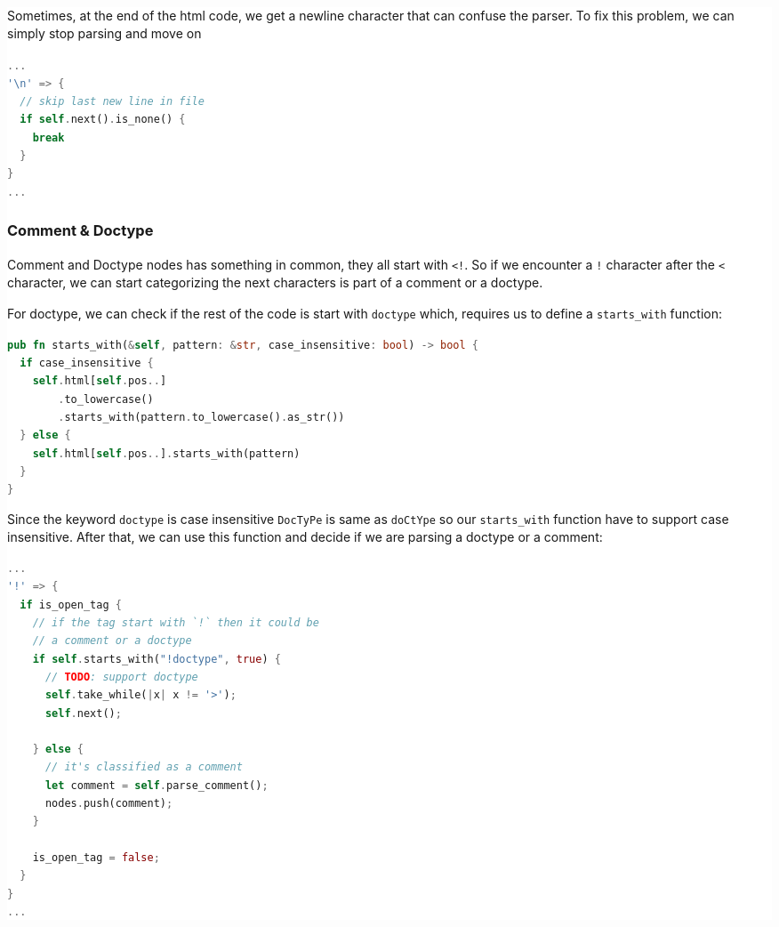 Sometimes, at the end of the html code, we get a newline character that can confuse the parser. To fix this problem, we can simply stop parsing and move on

```rust
...
'\n' => {
  // skip last new line in file
  if self.next().is_none() {
    break
  }
}
...
```

### Comment & Doctype

Comment and Doctype nodes has something in common, they all start with `<!`. So if we encounter a `!` character after the `<` character, we can start categorizing the next characters is part of a comment or a doctype.

For doctype, we can check if the rest of the code is start with `doctype` which, requires us to define a `starts_with` function:

```rust
pub fn starts_with(&self, pattern: &str, case_insensitive: bool) -> bool {
  if case_insensitive {
    self.html[self.pos..]
        .to_lowercase()
        .starts_with(pattern.to_lowercase().as_str())
  } else {
    self.html[self.pos..].starts_with(pattern)
  }
}
```

Since the keyword `doctype` is case insensitive `DocTyPe` is same as `doCtYpe` so our `starts_with` function have to support case insensitive. After that, we can use this function and decide if we are parsing a doctype or a comment:

```rust
...
'!' => {
  if is_open_tag {
    // if the tag start with `!` then it could be
    // a comment or a doctype
    if self.starts_with("!doctype", true) {
      // TODO: support doctype
      self.take_while(|x| x != '>');
      self.next();

    } else {
      // it's classified as a comment
      let comment = self.parse_comment();
      nodes.push(comment);
    }

    is_open_tag = false;
  }
}
...
```


[1]: https://en.wikipedia.org/wiki/Tim_Berners-Lee
[2]: https://en.wikipedia.org/wiki/World_Wide_Web
[3]: https://en.wikipedia.org/wiki/HTML
[4]: https://en.wikipedia.org/wiki/Hypertext
[5]: https://en.wikipedia.org/wiki/Web_browser
[6]: https://en.wikipedia.org/wiki/Hypertext_Transfer_Protocol
[7]: https://en.wikipedia.org/wiki/Gopher_(protocol)
[8]: https://en.wikipedia.org/wiki/Network_News_Transfer_Protocol
[9]: https://www.w3.org/TR/html52/
[10]: https://en.wikipedia.org/wiki/Atomic_theory
[11]: https://developer.mozilla.org/en-US/docs/Web/API/Element
[12]: https://developer.mozilla.org/en-US/docs/Web/API/Text
[13]: https://developer.mozilla.org/en-US/docs/Web/API/DocumentType
[14]: https://en.wikipedia.org/wiki/Tree_(data_structure)
[15]: https://en.wikipedia.org/wiki/Document_Object_Model
[16]: https://www.bitdegree.org/learn/doctype-html
[17]: https://en.wikipedia.org/wiki/Tag_omission
[18]: https://en.wikipedia.org/wiki/Wide_character
[19]: https://kunststube.net/encoding/
[20]: https://html.spec.whatwg.org/dev/syntax.html#attributes-2
[21]: https://pugjs.org
[22]: https://handlebarsjs.com/